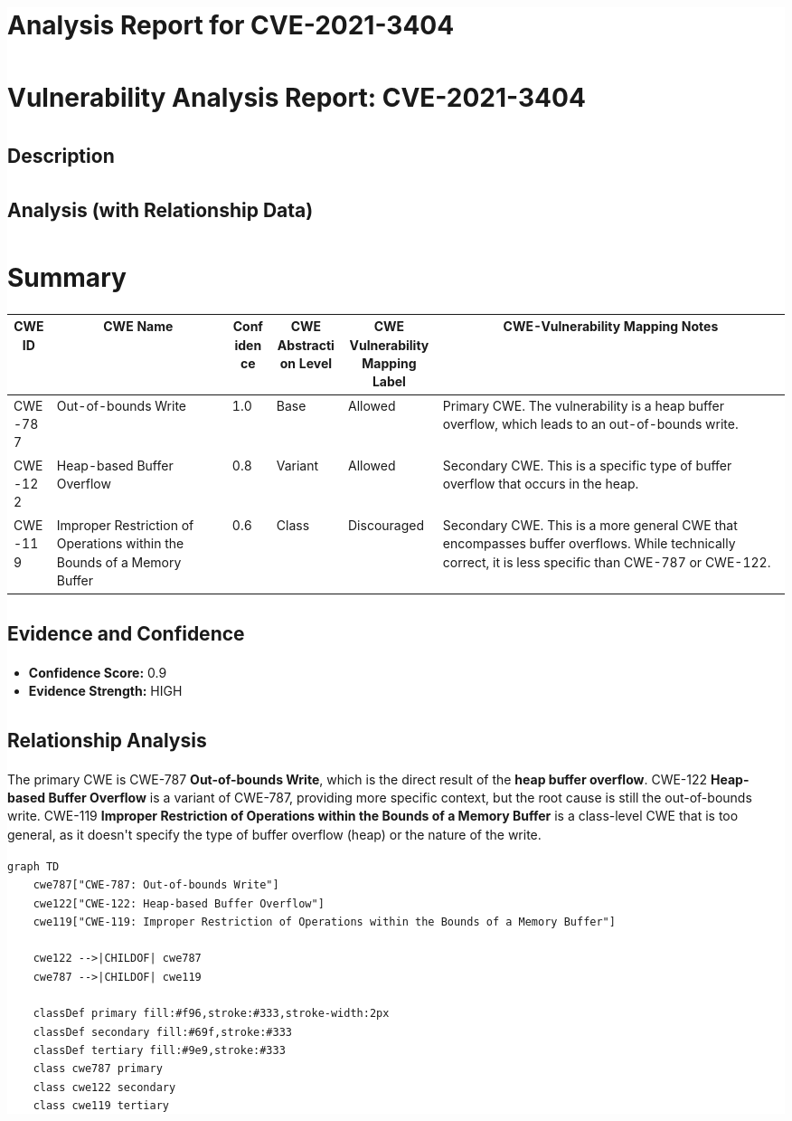 # Analysis Report for CVE-2021-3404

# Vulnerability Analysis Report: CVE-2021-3404

## Description



## Analysis (with Relationship Data)

# Summary
| CWE ID | CWE Name | Confidence | CWE Abstraction Level | CWE Vulnerability Mapping Label | CWE-Vulnerability Mapping Notes |
|---|---|---|---|---|---|
| CWE-787 | Out-of-bounds Write | 1.0 | Base | Allowed | Primary CWE. The vulnerability is a heap buffer overflow, which leads to an out-of-bounds write. |
| CWE-122 | Heap-based Buffer Overflow | 0.8 | Variant | Allowed | Secondary CWE. This is a specific type of buffer overflow that occurs in the heap. |
| CWE-119 | Improper Restriction of Operations within the Bounds of a Memory Buffer | 0.6 | Class | Discouraged | Secondary CWE. This is a more general CWE that encompasses buffer overflows. While technically correct, it is less specific than CWE-787 or CWE-122. |

## Evidence and Confidence

*   **Confidence Score:** 0.9
*   **Evidence Strength:** HIGH

## Relationship Analysis
The primary CWE is CWE-787 **Out-of-bounds Write**, which is the direct result of the **heap buffer overflow**. CWE-122 **Heap-based Buffer Overflow** is a variant of CWE-787, providing more specific context, but the root cause is still the out-of-bounds write. CWE-119 **Improper Restriction of Operations within the Bounds of a Memory Buffer** is a class-level CWE that is too general, as it doesn't specify the type of buffer overflow (heap) or the nature of the write.

```mermaid
graph TD
    cwe787["CWE-787: Out-of-bounds Write"]
    cwe122["CWE-122: Heap-based Buffer Overflow"]
    cwe119["CWE-119: Improper Restriction of Operations within the Bounds of a Memory Buffer"]

    cwe122 -->|CHILDOF| cwe787
    cwe787 -->|CHILDOF| cwe119
    
    classDef primary fill:#f96,stroke:#333,stroke-width:2px
    classDef secondary fill:#69f,stroke:#333
    classDef tertiary fill:#9e9,stroke:#333
    class cwe787 primary
    class cwe122 secondary
    class cwe119 tertiary
```

